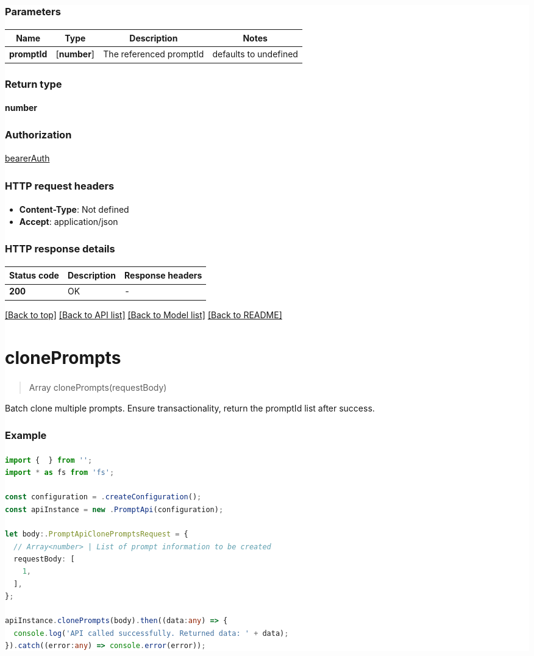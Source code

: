 
### Parameters

Name | Type | Description  | Notes
------------- | ------------- | ------------- | -------------
 **promptId** | [**number**] | The referenced promptId | defaults to undefined


### Return type

**number**

### Authorization

[bearerAuth](README.md#bearerAuth)

### HTTP request headers

 - **Content-Type**: Not defined
 - **Accept**: application/json


### HTTP response details
| Status code | Description | Response headers |
|-------------|-------------|------------------|
**200** | OK |  -  |

[[Back to top]](#) [[Back to API list]](README.md#documentation-for-api-endpoints) [[Back to Model list]](README.md#documentation-for-models) [[Back to README]](README.md)

# **clonePrompts**
> Array<number> clonePrompts(requestBody)

Batch clone multiple prompts. Ensure transactionality, return the promptId list after success.

### Example


```typescript
import {  } from '';
import * as fs from 'fs';

const configuration = .createConfiguration();
const apiInstance = new .PromptApi(configuration);

let body:.PromptApiClonePromptsRequest = {
  // Array<number> | List of prompt information to be created
  requestBody: [
    1,
  ],
};

apiInstance.clonePrompts(body).then((data:any) => {
  console.log('API called successfully. Returned data: ' + data);
}).catch((error:any) => console.error(error));
```

